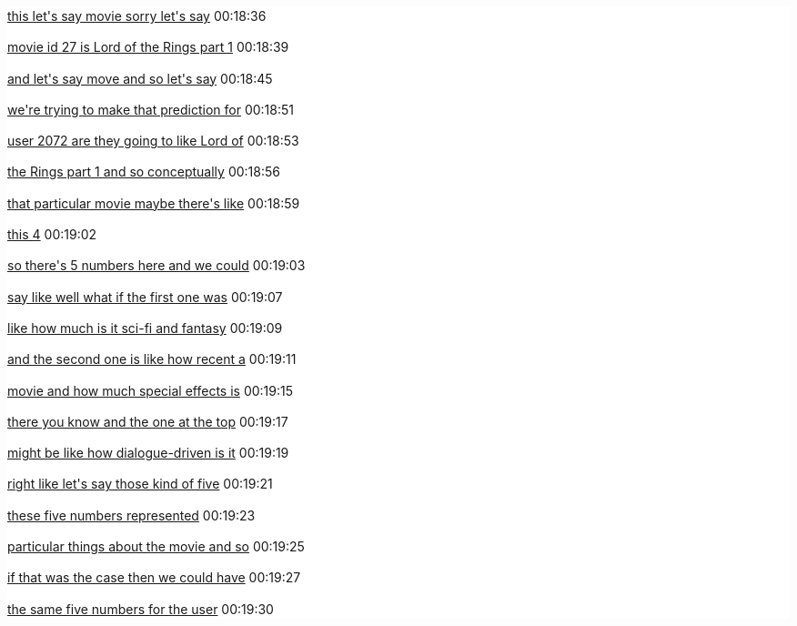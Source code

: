 [this let's say movie sorry let's say](https://www.youtube.com/watch?v=J99NV9Cr75I#t=00h18m36s)
00:18:36

[movie id 27 is Lord of the Rings part 1](https://www.youtube.com/watch?v=J99NV9Cr75I#t=00h18m39s)
00:18:39

[and let's say move and so let's say](https://www.youtube.com/watch?v=J99NV9Cr75I#t=00h18m45s)
00:18:45

[we're trying to make that prediction for](https://www.youtube.com/watch?v=J99NV9Cr75I#t=00h18m51s)
00:18:51

[user 2072 are they going to like Lord of](https://www.youtube.com/watch?v=J99NV9Cr75I#t=00h18m53s)
00:18:53

[the Rings part 1 and so conceptually](https://www.youtube.com/watch?v=J99NV9Cr75I#t=00h18m56s)
00:18:56

[that particular movie maybe there's like](https://www.youtube.com/watch?v=J99NV9Cr75I#t=00h18m59s)
00:18:59

[this 4](https://www.youtube.com/watch?v=J99NV9Cr75I#t=00h19m02s)
00:19:02

[so there's 5 numbers here and we could](https://www.youtube.com/watch?v=J99NV9Cr75I#t=00h19m03s)
00:19:03

[say like well what if the first one was](https://www.youtube.com/watch?v=J99NV9Cr75I#t=00h19m07s)
00:19:07

[like how much is it sci-fi and fantasy](https://www.youtube.com/watch?v=J99NV9Cr75I#t=00h19m09s)
00:19:09

[and the second one is like how recent a](https://www.youtube.com/watch?v=J99NV9Cr75I#t=00h19m11s)
00:19:11

[movie and how much special effects is](https://www.youtube.com/watch?v=J99NV9Cr75I#t=00h19m15s)
00:19:15

[there you know and the one at the top](https://www.youtube.com/watch?v=J99NV9Cr75I#t=00h19m17s)
00:19:17

[might be like how dialogue-driven is it](https://www.youtube.com/watch?v=J99NV9Cr75I#t=00h19m19s)
00:19:19

[right like let's say those kind of five](https://www.youtube.com/watch?v=J99NV9Cr75I#t=00h19m21s)
00:19:21

[these five numbers represented](https://www.youtube.com/watch?v=J99NV9Cr75I#t=00h19m23s)
00:19:23

[particular things about the movie and so](https://www.youtube.com/watch?v=J99NV9Cr75I#t=00h19m25s)
00:19:25

[if that was the case then we could have](https://www.youtube.com/watch?v=J99NV9Cr75I#t=00h19m27s)
00:19:27

[the same five numbers for the user](https://www.youtube.com/watch?v=J99NV9Cr75I#t=00h19m30s)
00:19:30
